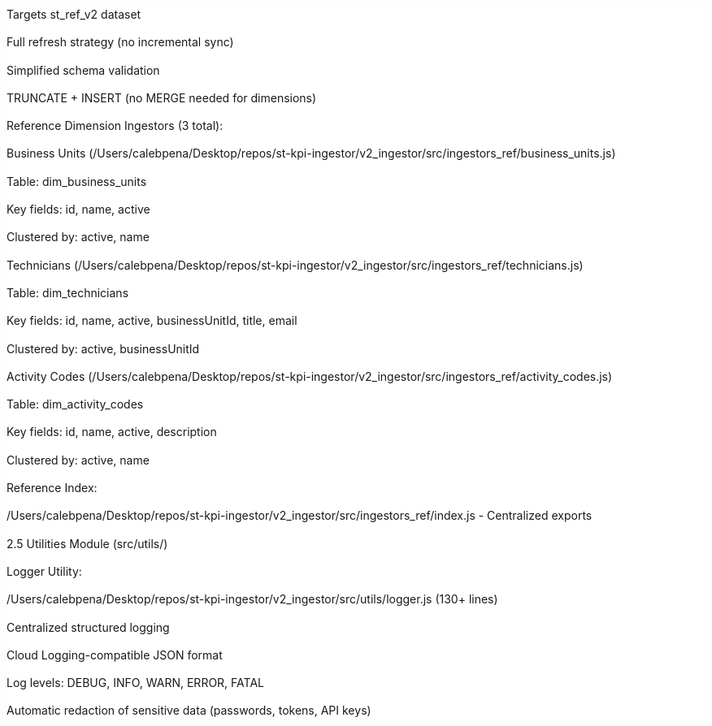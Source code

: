Targets st_ref_v2 dataset

Full refresh strategy (no incremental sync)

Simplified schema validation

TRUNCATE + INSERT (no MERGE needed for dimensions)




Reference Dimension Ingestors (3 total):


Business Units (/Users/calebpena/Desktop/repos/st-kpi-ingestor/v2_ingestor/src/ingestors_ref/business_units.js)

Table: dim_business_units

Key fields: id, name, active

Clustered by: active, name




Technicians (/Users/calebpena/Desktop/repos/st-kpi-ingestor/v2_ingestor/src/ingestors_ref/technicians.js)

Table: dim_technicians

Key fields: id, name, active, businessUnitId, title, email

Clustered by: active, businessUnitId




Activity Codes (/Users/calebpena/Desktop/repos/st-kpi-ingestor/v2_ingestor/src/ingestors_ref/activity_codes.js)

Table: dim_activity_codes

Key fields: id, name, active, description

Clustered by: active, name




Reference Index:

/Users/calebpena/Desktop/repos/st-kpi-ingestor/v2_ingestor/src/ingestors_ref/index.js - Centralized exports


2.5 Utilities Module (src/utils/)

Logger Utility:

/Users/calebpena/Desktop/repos/st-kpi-ingestor/v2_ingestor/src/utils/logger.js (130+ lines)

Centralized structured logging

Cloud Logging-compatible JSON format

Log levels: DEBUG, INFO, WARN, ERROR, FATAL

Automatic redaction of sensitive data (passwords, tokens, API keys)
